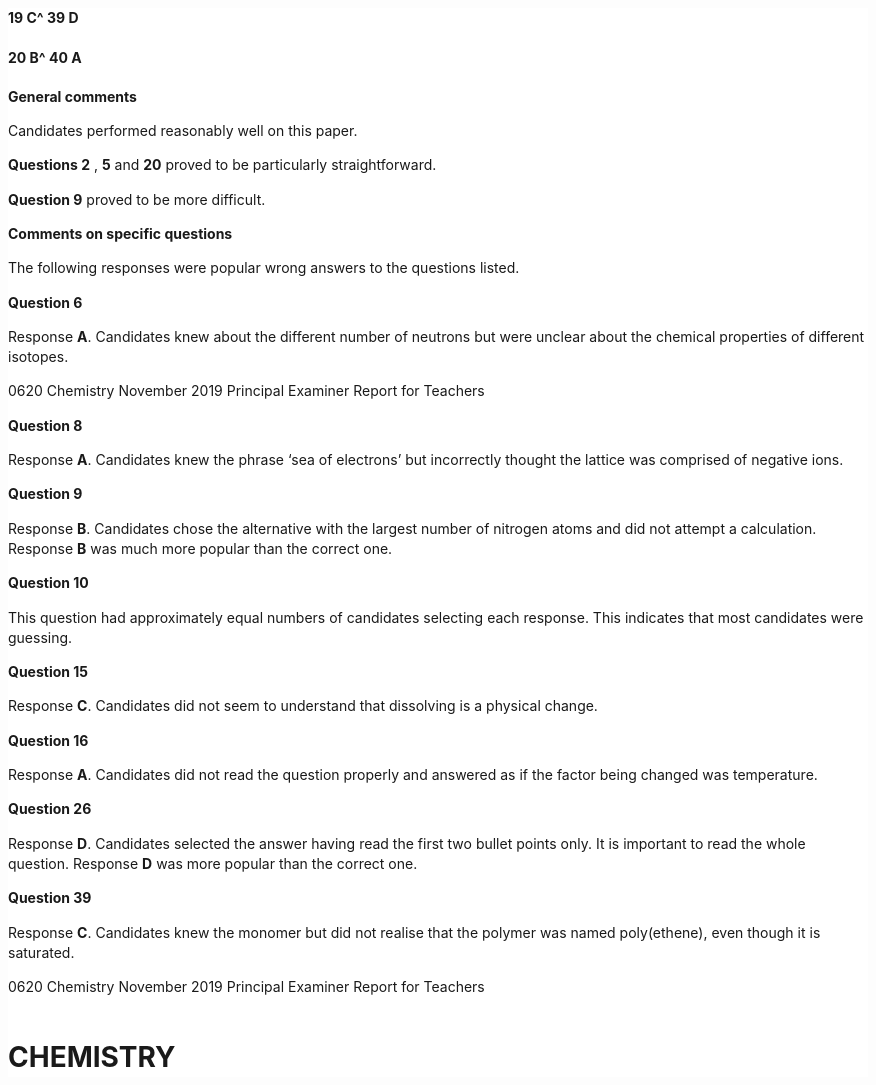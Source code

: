 #### 19 C^ 39 D 

#### 20 B^ 40 A 

**General comments** 

Candidates performed reasonably well on this paper. 

**Questions 2** , **5** and **20** proved to be particularly straightforward. 

**Question 9** proved to be more difficult. 

**Comments on specific questions** 

The following responses were popular wrong answers to the questions listed. 

**Question 6** 

Response **A**. Candidates knew about the different number of neutrons but were unclear about the chemical properties of different isotopes. 


 0620 Chemistry November 2019 Principal Examiner Report for Teachers 

**Question 8** 

Response **A**. Candidates knew the phrase ‘sea of electrons’ but incorrectly thought the lattice was comprised of negative ions. 

**Question 9** 

Response **B**. Candidates chose the alternative with the largest number of nitrogen atoms and did not attempt a calculation. Response **B** was much more popular than the correct one. 

**Question 10** 

This question had approximately equal numbers of candidates selecting each response. This indicates that most candidates were guessing. 

**Question 15** 

Response **C**. Candidates did not seem to understand that dissolving is a physical change. 

**Question 16** 

Response **A**. Candidates did not read the question properly and answered as if the factor being changed was temperature. 

**Question 26** 

Response **D**. Candidates selected the answer having read the first two bullet points only. It is important to read the whole question. Response **D** was more popular than the correct one. 

**Question 39** 

Response **C**. Candidates knew the monomer but did not realise that the polymer was named poly(ethene), even though it is saturated. 


 0620 Chemistry November 2019 Principal Examiner Report for Teachers 

# CHEMISTRY 

